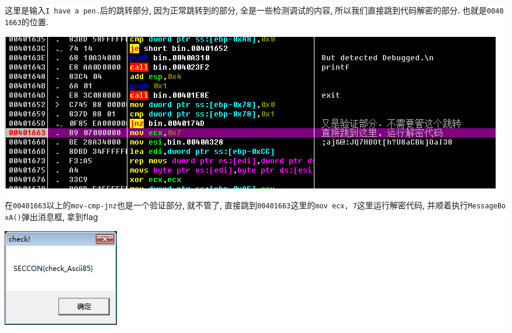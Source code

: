 这里是输入`I have a pen.`后的跳转部分, 因为正常跳转到的部分, 全是一些检测调试的内容, 所以我们直接跳到代码解密的部分. 也就是`00401663`的位置.

![target.png](./figure/2016_seccon/target.png)

在`00401663`以上的`mov-cmp-jnz`也是一个验证部分, 就不管了, 直接跳到`00401663`这里的`mov ecx, 7`这里运行解密代码, 并顺着执行`MessageBoxA()`弹出消息框, 拿到flag

![flag.png](./figure/2016_seccon/flag.png)
